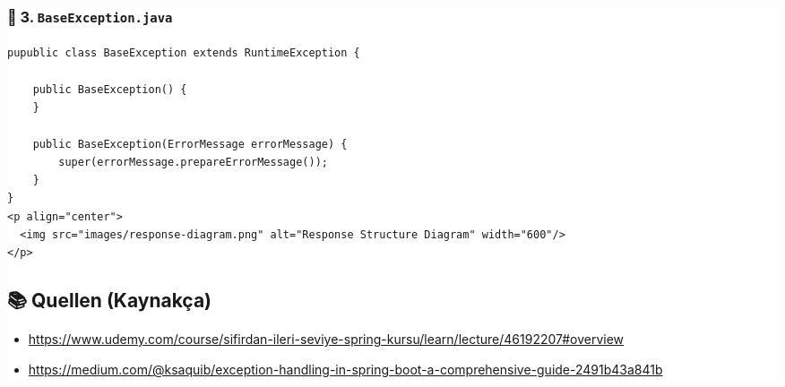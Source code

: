 ### 🧩 3.  `BaseException.java`

```]java
pupublic class BaseException extends RuntimeException {

    public BaseException() {
    }

    public BaseException(ErrorMessage errorMessage) {
        super(errorMessage.prepareErrorMessage());
    }
}
<p align="center">
  <img src="images/response-diagram.png" alt="Response Structure Diagram" width="600"/>
</p> 
```  

## 📚 Quellen (Kaynakça)

- https://www.udemy.com/course/sifirdan-ileri-seviye-spring-kursu/learn/lecture/46192207#overview

- https://medium.com/@ksaquib/exception-handling-in-spring-boot-a-comprehensive-guide-2491b43a841b